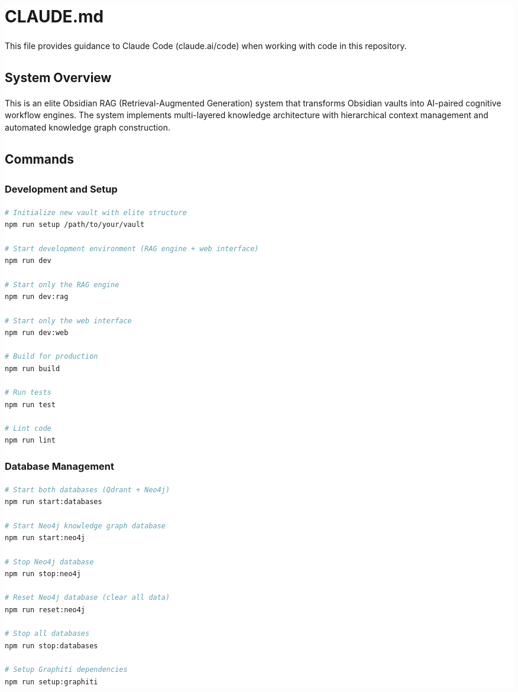 # CLAUDE.md

This file provides guidance to Claude Code (claude.ai/code) when working with code in this repository.

## System Overview

This is an elite Obsidian RAG (Retrieval-Augmented Generation) system that transforms Obsidian vaults into AI-paired cognitive workflow engines. The system implements multi-layered knowledge architecture with hierarchical context management and automated knowledge graph construction.

## Commands

### Development and Setup
```bash
# Initialize new vault with elite structure
npm run setup /path/to/your/vault

# Start development environment (RAG engine + web interface)
npm run dev

# Start only the RAG engine
npm run dev:rag

# Start only the web interface
npm run dev:web

# Build for production
npm run build

# Run tests
npm run test

# Lint code
npm run lint
```

### Database Management
```bash
# Start both databases (Qdrant + Neo4j)
npm run start:databases

# Start Neo4j knowledge graph database
npm run start:neo4j

# Stop Neo4j database
npm run stop:neo4j

# Reset Neo4j database (clear all data)
npm run reset:neo4j

# Stop all databases
npm run stop:databases

# Setup Graphiti dependencies
npm run setup:graphiti
```

